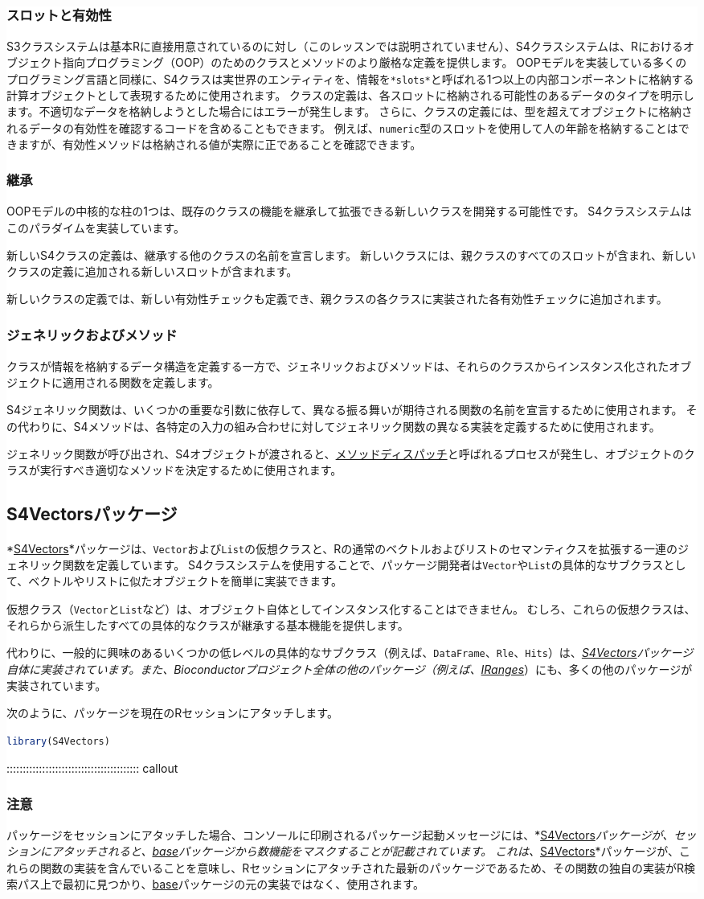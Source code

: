 ### スロットと有効性

S3クラスシステムは基本Rに直接用意されているのに対し（このレッスンでは説明されていません）、S4クラスシステムは、Rにおけるオブジェクト指向プログラミング（OOP）のためのクラスとメソッドのより厳格な定義を提供します。
OOPモデルを実装している多くのプログラミング言語と同様に、S4クラスは実世界のエンティティを、情報を`*slots*`と呼ばれる1つ以上の内部コンポーネントに格納する計算オブジェクトとして表現するために使用されます。
クラスの定義は、各スロットに格納される可能性のあるデータのタイプを明示します。不適切なデータを格納しようとした場合にはエラーが発生します。
さらに、クラスの定義には、型を超えてオブジェクトに格納されるデータの有効性を確認するコードを含めることもできます。
例えば、`numeric`型のスロットを使用して人の年齢を格納することはできますが、有効性メソッドは格納される値が実際に正であることを確認できます。

### 継承

OOPモデルの中核的な柱の1つは、既存のクラスの機能を継承して拡張できる新しいクラスを開発する可能性です。
S4クラスシステムはこのパラダイムを実装しています。

新しいS4クラスの定義は、継承する他のクラスの名前を宣言します。
新しいクラスには、親クラスのすべてのスロットが含まれ、新しいクラスの定義に追加される新しいスロットが含まれます。

新しいクラスの定義では、新しい有効性チェックも定義でき、親クラスの各クラスに実装された各有効性チェックに追加されます。

### ジェネリックおよびメソッド

クラスが情報を格納するデータ構造を定義する一方で、ジェネリックおよびメソッドは、それらのクラスからインスタンス化されたオブジェクトに適用される関数を定義します。

S4ジェネリック関数は、いくつかの重要な引数に依存して、異なる振る舞いが期待される関数の名前を宣言するために使用されます。
その代わりに、S4メソッドは、各特定の入力の組み合わせに対してジェネリック関数の異なる実装を定義するために使用されます。

ジェネリック関数が呼び出され、S4オブジェクトが渡されると、[メソッドディスパッチ][glossary-s4-dispatch]と呼ばれるプロセスが発生し、オブジェクトのクラスが実行すべき適切なメソッドを決定するために使用されます。

## S4Vectorsパッケージ

*[S4Vectors](https://bioconductor.org/packages/3.19/S4Vectors)*パッケージは、`Vector`および`List`の仮想クラスと、Rの通常のベクトルおよびリストのセマンティクスを拡張する一連のジェネリック関数を定義しています。
S4クラスシステムを使用することで、パッケージ開発者は`Vector`や`List`の具体的なサブクラスとして、ベクトルやリストに似たオブジェクトを簡単に実装できます。

仮想クラス（`Vector`と`List`など）は、オブジェクト自体としてインスタンス化することはできません。
むしろ、これらの仮想クラスは、それらから派生したすべての具体的なクラスが継承する基本機能を提供します。

代わりに、一般的に興味のあるいくつかの低レベルの具体的なサブクラス（例えば、`DataFrame`、`Rle`、`Hits`）は、*[S4Vectors](https://bioconductor.org/packages/3.19/S4Vectors)*パッケージ自体に実装されています。また、Bioconductorプロジェクト全体の他のパッケージ（例えば、*[IRanges](https://bioconductor.org/packages/3.19/IRanges)*）にも、多くの他のパッケージが実装されています。

次のように、パッケージを現在のRセッションにアタッチします。


``` r
library(S4Vectors)
```

:::::::::::::::::::::::::::::::::::::::::  callout

### 注意

パッケージをセッションにアタッチした場合、コンソールに印刷されるパッケージ起動メッセージには、*[S4Vectors](https://bioconductor.org/packages/3.19/S4Vectors)*パッケージが、セッションにアタッチされると、[base][r-package-base]パッケージから数機能をマスクすることが記載されています。
これは、*[S4Vectors](https://bioconductor.org/packages/3.19/S4Vectors)*パッケージが、これらの関数の実装を含んでいることを意味し、Rセッションにアタッチされた最新のパッケージであるため、その関数の独自の実装がR検索パス上で最初に見つかり、[base][r-package-base]パッケージの元の実装ではなく、使用されます。


[r-package-methods]: https://stat.ethz.ch/R-manual/R-devel/library/methods/html/00Index.html
[book-advanced-r-s4]: https://adv-r.had.co.nz/S4.html
[glossary-s4-class]: reference.html#s4-class
[glossary-s4-method]: reference.html#s4-method
[glossary-s4-dispatch]: reference.html#s4-method-dispatch
[r-package-base]: https://stat.ethz.ch/R-manual/R-devel/library/base/html/00Index.html
